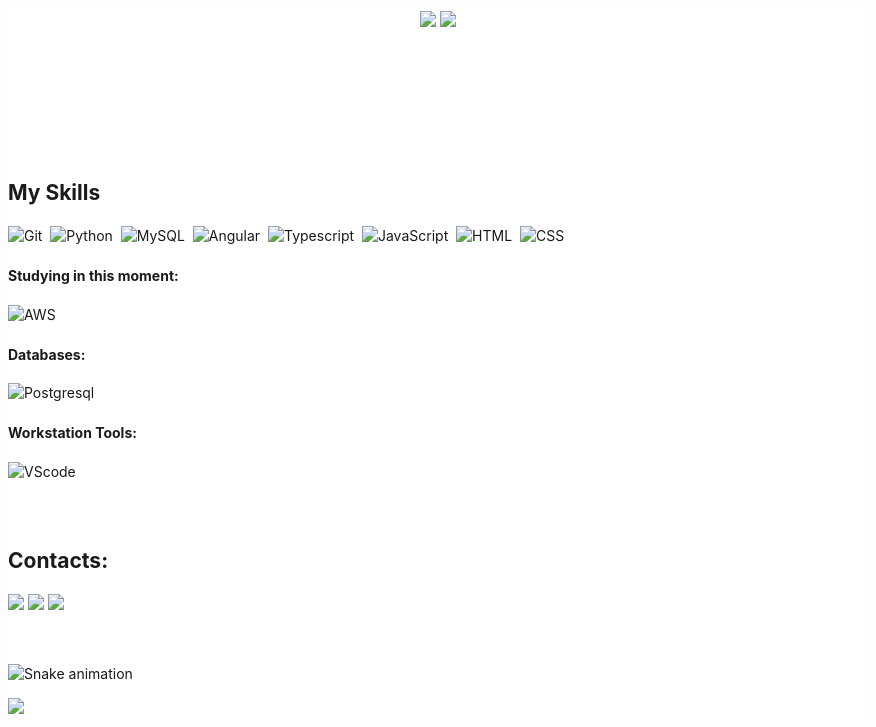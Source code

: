 
<div  align="center" style="margin-bottom:100px">
<img height="180em" align="center" src="https://github-readme-stats.vercel.app/api?username=Kaualbuquerque&show_icons=true&theme=omni&include_all_commits=true&count_private=true"/>
<img height="180em" align="center" src="https://github-readme-stats.vercel.app/api/top-langs/?username=Kaualbuquerque&layout=compact&langs_count=7&theme=omni"/>

 </div>
 
 &nbsp;
 &nbsp;


## My Skills

![Git](https://img.shields.io/badge/GIT-E44C30?style=for-the-badge&logo=git&logoColor=white)&nbsp;
![Python](https://img.shields.io/badge/Python-14354C?style=for-the-badge&logo=python&logoColor=white)&nbsp;
![MySQL](https://img.shields.io/badge/MySQL-4479A1?style=for-the-badge&logo=mysql&logoColor=white)&nbsp;
![Angular](https://img.shields.io/badge/Angular-0F0F11?style=for-the-badge&logo=angular&logoColor=white)&nbsp;
![Typescript](https://img.shields.io/badge/TypeScript-007ACC?style=for-the-badge&logo=typescript&logoColor=white)&nbsp;
![JavaScript](https://img.shields.io/badge/JavaScript-F7DF1E?style=for-the-badge&logo=javascript&logoColor=black)&nbsp;
![HTML](https://img.shields.io/badge/HTML5-E34F26?style=for-the-badge&logo=html5&logoColor=white)&nbsp;
![CSS](https://img.shields.io/badge/CSS3-1572B6?style=for-the-badge&logo=css3&logoColor=white)&nbsp;



#### Studying in this moment:
![AWS](https://img.shields.io/badge/AWS-232F3E?style=for-the-badge&logo=amazonaws&logoColor=white)

#### Databases:

![Postgresql](https://img.shields.io/badge/PostgreSQL-316192?style=for-the-badge&logo=postgresql&logoColor=white)&nbsp;

#### Workstation Tools:

![VScode](https://img.shields.io/badge/vscode-4285F4?style=for-the-badge&logo=vscode&logoColor=white)&nbsp;

&nbsp;
&nbsp;

## Contacts:

<div> 

<a href = "mailto:kaualbuquerque44@gmail.com"> <img src="https://img.shields.io/badge/-Gmail-%23333?style=for-the-badge&logo=gmail&logoColor=white" target="_blank"></a> 
<a href="https://www.linkedin.com/in/kau%C3%A3-albuquerque-4236a1247/" target="_blank"><img src="https://img.shields.io/badge/-LinkedIn-%230077B5?style=for-the-badge&logo=linkedin&logoColor=white"  target="_blank"></a> 
<a href="https://www.instagram.com/kaua_albquerque/" target="_blank"><img src="https://img.shields.io/badge/-Instagram-%23E4405F?style=for-the-badge&logo=instagram&logoColor=white">
</a>

</div>&nbsp;&nbsp;
 
![Snake animation](https://github.com/Kaualbuquerque/Kaualbuquerque/blob/output/github-contribution-grid-snake.svg)

  
  
<img width=100% src="https://capsule-render.vercel.app/api?type=waving&color=8F0D87&height=120&section=footer"/>
